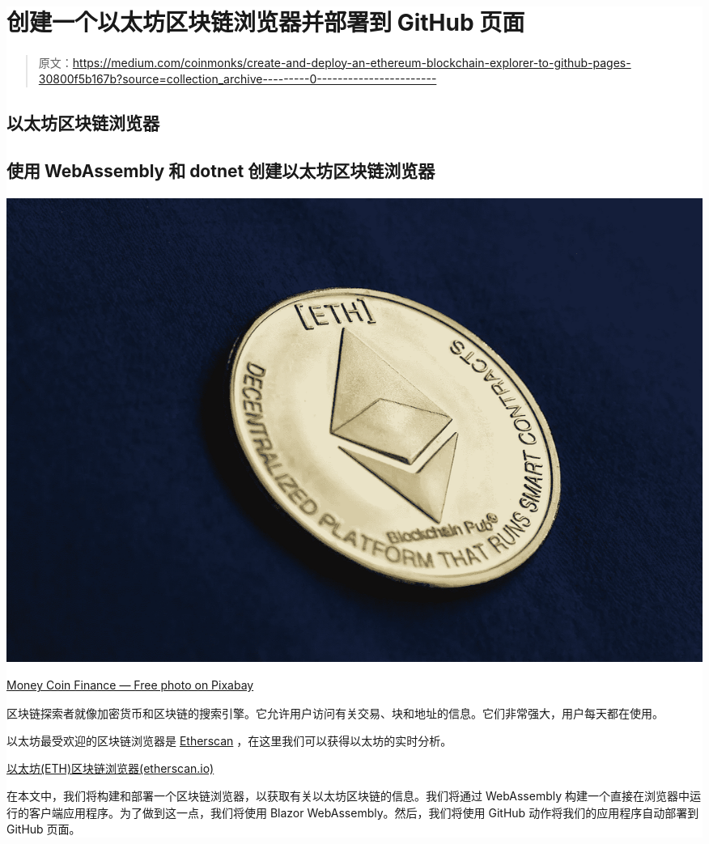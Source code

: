 # 创建一个以太坊区块链浏览器并部署到 GitHub 页面

> 原文：<https://medium.com/coinmonks/create-and-deploy-an-ethereum-blockchain-explorer-to-github-pages-30800f5b167b?source=collection_archive---------0----------------------->

## 以太坊区块链浏览器

## 使用 WebAssembly 和 dotnet 创建以太坊区块链浏览器

![](img/393ace48200c3d5ade941da99911d825.png)

[Money Coin Finance — Free photo on Pixabay](https://pixabay.com/photos/money-coin-finance-ether-ethereum-5511316/)

区块链探索者就像加密货币和区块链的搜索引擎。它允许用户访问有关交易、块和地址的信息。它们非常强大，用户每天都在使用。

以太坊最受欢迎的区块链浏览器是 [Etherscan](https://etherscan.io/) ，在这里我们可以获得以太坊的实时分析。

[以太坊(ETH)区块链浏览器(etherscan.io)](https://etherscan.io/)

在本文中，我们将构建和部署一个区块链浏览器，以获取有关以太坊区块链的信息。我们将通过 WebAssembly 构建一个直接在浏览器中运行的客户端应用程序。为了做到这一点，我们将使用 Blazor WebAssembly。然后，我们将使用 GitHub 动作将我们的应用程序自动部署到 GitHub 页面。
